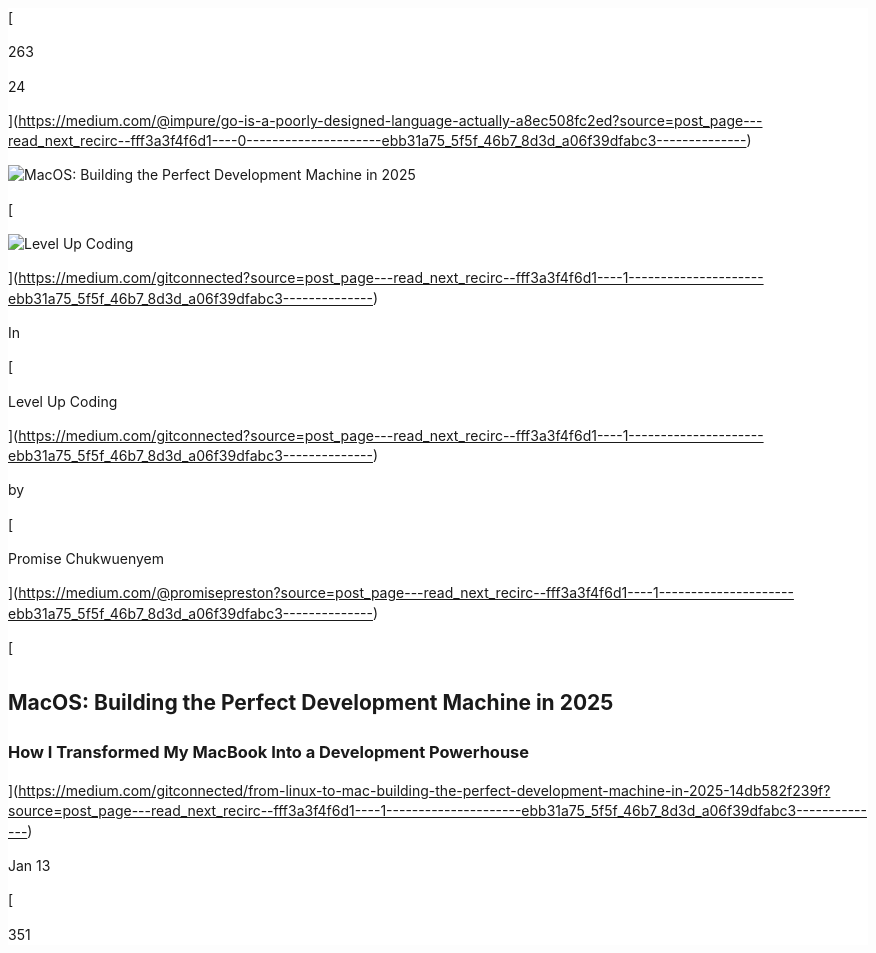 [

263

24

](https://medium.com/@impure/go-is-a-poorly-designed-language-actually-a8ec508fc2ed?source=post_page---read_next_recirc--fff3a3f4f6d1----0---------------------ebb31a75_5f5f_46b7_8d3d_a06f39dfabc3--------------)

[](https://medium.com/m/signin?actionUrl=https%3A%2F%2Fmedium.com%2F_%2Fbookmark%2Fp%2Fa8ec508fc2ed&operation=register&redirect=https%3A%2F%2Fandrewzuo.com%2Fgo-is-a-poorly-designed-language-actually-a8ec508fc2ed&source=---read_next_recirc--fff3a3f4f6d1----0-----------------bookmark_preview----ebb31a75_5f5f_46b7_8d3d_a06f39dfabc3--------------)

![MacOS: Building the Perfect Development Machine in 2025](https://miro.medium.com/v2/resize:fit:1358/1*GXomu5teh5riMgkvNvTLiw.jpeg)

[

![Level Up Coding](https://miro.medium.com/v2/resize:fill:40:40/1*5D9oYBd58pyjMkV_5-zXXQ.jpeg)

](https://medium.com/gitconnected?source=post_page---read_next_recirc--fff3a3f4f6d1----1---------------------ebb31a75_5f5f_46b7_8d3d_a06f39dfabc3--------------)

In

[

Level Up Coding

](https://medium.com/gitconnected?source=post_page---read_next_recirc--fff3a3f4f6d1----1---------------------ebb31a75_5f5f_46b7_8d3d_a06f39dfabc3--------------)

by

[

Promise Chukwuenyem

](https://medium.com/@promisepreston?source=post_page---read_next_recirc--fff3a3f4f6d1----1---------------------ebb31a75_5f5f_46b7_8d3d_a06f39dfabc3--------------)

[

MacOS: Building the Perfect Development Machine in 2025
-------------------------------------------------------

### How I Transformed My MacBook Into a Development Powerhouse

](https://medium.com/gitconnected/from-linux-to-mac-building-the-perfect-development-machine-in-2025-14db582f239f?source=post_page---read_next_recirc--fff3a3f4f6d1----1---------------------ebb31a75_5f5f_46b7_8d3d_a06f39dfabc3--------------)

Jan 13

[

351
